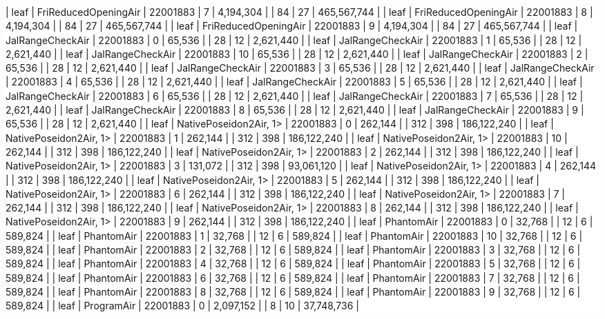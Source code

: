 | leaf | FriReducedOpeningAir | 22001883 | 7 | 4,194,304 |  | 84 | 27 | 465,567,744 | 
| leaf | FriReducedOpeningAir | 22001883 | 8 | 4,194,304 |  | 84 | 27 | 465,567,744 | 
| leaf | FriReducedOpeningAir | 22001883 | 9 | 4,194,304 |  | 84 | 27 | 465,567,744 | 
| leaf | JalRangeCheckAir | 22001883 | 0 | 65,536 |  | 28 | 12 | 2,621,440 | 
| leaf | JalRangeCheckAir | 22001883 | 1 | 65,536 |  | 28 | 12 | 2,621,440 | 
| leaf | JalRangeCheckAir | 22001883 | 10 | 65,536 |  | 28 | 12 | 2,621,440 | 
| leaf | JalRangeCheckAir | 22001883 | 2 | 65,536 |  | 28 | 12 | 2,621,440 | 
| leaf | JalRangeCheckAir | 22001883 | 3 | 65,536 |  | 28 | 12 | 2,621,440 | 
| leaf | JalRangeCheckAir | 22001883 | 4 | 65,536 |  | 28 | 12 | 2,621,440 | 
| leaf | JalRangeCheckAir | 22001883 | 5 | 65,536 |  | 28 | 12 | 2,621,440 | 
| leaf | JalRangeCheckAir | 22001883 | 6 | 65,536 |  | 28 | 12 | 2,621,440 | 
| leaf | JalRangeCheckAir | 22001883 | 7 | 65,536 |  | 28 | 12 | 2,621,440 | 
| leaf | JalRangeCheckAir | 22001883 | 8 | 65,536 |  | 28 | 12 | 2,621,440 | 
| leaf | JalRangeCheckAir | 22001883 | 9 | 65,536 |  | 28 | 12 | 2,621,440 | 
| leaf | NativePoseidon2Air<BabyBearParameters>, 1> | 22001883 | 0 | 262,144 |  | 312 | 398 | 186,122,240 | 
| leaf | NativePoseidon2Air<BabyBearParameters>, 1> | 22001883 | 1 | 262,144 |  | 312 | 398 | 186,122,240 | 
| leaf | NativePoseidon2Air<BabyBearParameters>, 1> | 22001883 | 10 | 262,144 |  | 312 | 398 | 186,122,240 | 
| leaf | NativePoseidon2Air<BabyBearParameters>, 1> | 22001883 | 2 | 262,144 |  | 312 | 398 | 186,122,240 | 
| leaf | NativePoseidon2Air<BabyBearParameters>, 1> | 22001883 | 3 | 131,072 |  | 312 | 398 | 93,061,120 | 
| leaf | NativePoseidon2Air<BabyBearParameters>, 1> | 22001883 | 4 | 262,144 |  | 312 | 398 | 186,122,240 | 
| leaf | NativePoseidon2Air<BabyBearParameters>, 1> | 22001883 | 5 | 262,144 |  | 312 | 398 | 186,122,240 | 
| leaf | NativePoseidon2Air<BabyBearParameters>, 1> | 22001883 | 6 | 262,144 |  | 312 | 398 | 186,122,240 | 
| leaf | NativePoseidon2Air<BabyBearParameters>, 1> | 22001883 | 7 | 262,144 |  | 312 | 398 | 186,122,240 | 
| leaf | NativePoseidon2Air<BabyBearParameters>, 1> | 22001883 | 8 | 262,144 |  | 312 | 398 | 186,122,240 | 
| leaf | NativePoseidon2Air<BabyBearParameters>, 1> | 22001883 | 9 | 262,144 |  | 312 | 398 | 186,122,240 | 
| leaf | PhantomAir | 22001883 | 0 | 32,768 |  | 12 | 6 | 589,824 | 
| leaf | PhantomAir | 22001883 | 1 | 32,768 |  | 12 | 6 | 589,824 | 
| leaf | PhantomAir | 22001883 | 10 | 32,768 |  | 12 | 6 | 589,824 | 
| leaf | PhantomAir | 22001883 | 2 | 32,768 |  | 12 | 6 | 589,824 | 
| leaf | PhantomAir | 22001883 | 3 | 32,768 |  | 12 | 6 | 589,824 | 
| leaf | PhantomAir | 22001883 | 4 | 32,768 |  | 12 | 6 | 589,824 | 
| leaf | PhantomAir | 22001883 | 5 | 32,768 |  | 12 | 6 | 589,824 | 
| leaf | PhantomAir | 22001883 | 6 | 32,768 |  | 12 | 6 | 589,824 | 
| leaf | PhantomAir | 22001883 | 7 | 32,768 |  | 12 | 6 | 589,824 | 
| leaf | PhantomAir | 22001883 | 8 | 32,768 |  | 12 | 6 | 589,824 | 
| leaf | PhantomAir | 22001883 | 9 | 32,768 |  | 12 | 6 | 589,824 | 
| leaf | ProgramAir | 22001883 | 0 | 2,097,152 |  | 8 | 10 | 37,748,736 | 